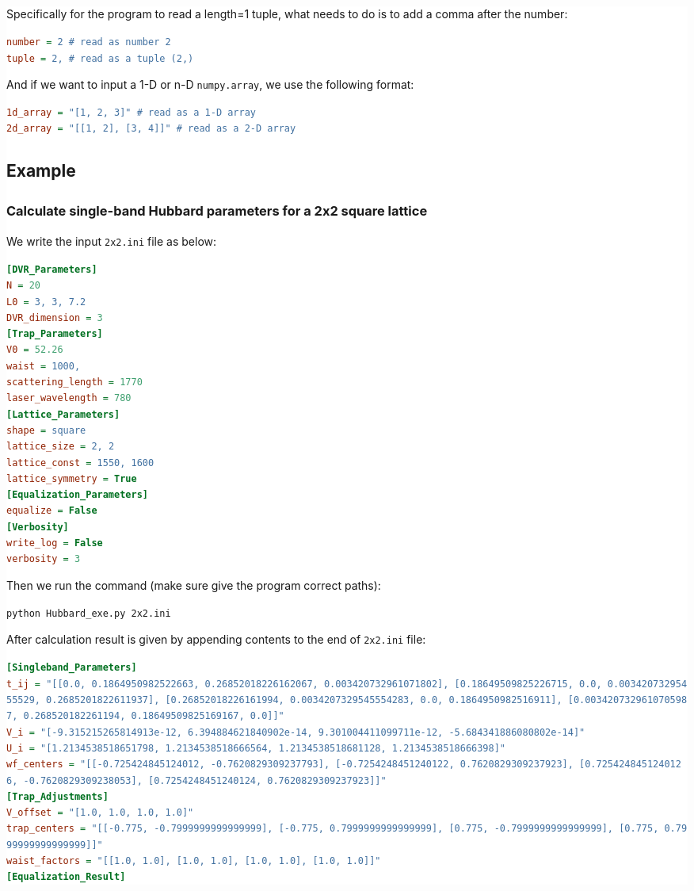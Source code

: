 Specifically for the program to read a length=1 tuple, what needs to do is to add a comma after the number:

```ini
number = 2 # read as number 2
tuple = 2, # read as a tuple (2,)
```

And if we want to input a 1-D or n-D `numpy.array`, we use the following format:

```ini
1d_array = "[1, 2, 3]" # read as a 1-D array
2d_array = "[[1, 2], [3, 4]]" # read as a 2-D array
```

## Example

### Calculate single-band Hubbard parameters for a 2x2 square lattice

We write the input `2x2.ini` file as below:

```ini
[DVR_Parameters]
N = 20
L0 = 3, 3, 7.2
DVR_dimension = 3
[Trap_Parameters]
V0 = 52.26
waist = 1000,
scattering_length = 1770
laser_wavelength = 780
[Lattice_Parameters]
shape = square
lattice_size = 2, 2
lattice_const = 1550, 1600
lattice_symmetry = True
[Equalization_Parameters]
equalize = False
[Verbosity]
write_log = False
verbosity = 3
```

Then we run the command (make sure give the program correct paths):

```shell
python Hubbard_exe.py 2x2.ini
```

After calculation result is given by appending contents to the end of `2x2.ini` file:

```ini
[Singleband_Parameters]
t_ij = "[[0.0, 0.1864950982522663, 0.26852018226162067, 0.003420732961071802], [0.18649509825226715, 0.0, 0.00342073295455529, 0.2685201822611937], [0.26852018226161994, 0.0034207329545554283, 0.0, 0.1864950982516911], [0.0034207329610705987, 0.268520182261194, 0.18649509825169167, 0.0]]"
V_i = "[-9.315215265814913e-12, 6.394884621840902e-14, 9.301004411099711e-12, -5.684341886080802e-14]"
U_i = "[1.2134538518651798, 1.2134538518666564, 1.2134538518681128, 1.2134538518666398]"
wf_centers = "[[-0.725424845124012, -0.7620829309237793], [-0.7254248451240122, 0.7620829309237923], [0.7254248451240126, -0.7620829309238053], [0.7254248451240124, 0.7620829309237923]]"
[Trap_Adjustments]
V_offset = "[1.0, 1.0, 1.0, 1.0]"
trap_centers = "[[-0.775, -0.7999999999999999], [-0.775, 0.7999999999999999], [0.775, -0.7999999999999999], [0.775, 0.7999999999999999]]"
waist_factors = "[[1.0, 1.0], [1.0, 1.0], [1.0, 1.0], [1.0, 1.0]]"
[Equalization_Result]
```
